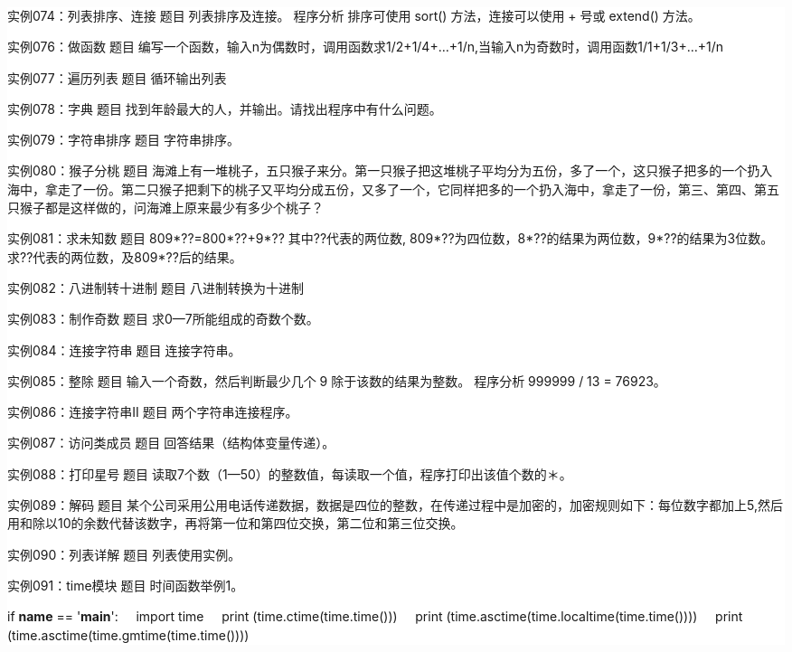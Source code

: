 实例074：列表排序、连接
    题目 列表排序及连接。
    程序分析 排序可使用 sort() 方法，连接可以使用 + 号或 extend() 方法。

实例076：做函数
    题目 编写一个函数，输入n为偶数时，调用函数求1/2+1/4+…+1/n,当输入n为奇数时，调用函数1/1+1/3+…+1/n

实例077：遍历列表
    题目 循环输出列表

实例078：字典
    题目 找到年龄最大的人，并输出。请找出程序中有什么问题。

实例079：字符串排序
    题目 字符串排序。

实例080：猴子分桃
    题目 海滩上有一堆桃子，五只猴子来分。第一只猴子把这堆桃子平均分为五份，多了一个，这只猴子把多的一个扔入海中，拿走了一份。第二只猴子把剩下的桃子又平均分成五份，又多了一个，它同样把多的一个扔入海中，拿走了一份，第三、第四、第五只猴子都是这样做的，问海滩上原来最少有多少个桃子？

实例081：求未知数
    题目 809*??=800*??+9*?? 其中??代表的两位数, 809*??为四位数，8*??的结果为两位数，9*??的结果为3位数。求??代表的两位数，及809*??后的结果。

实例082：八进制转十进制
    题目 八进制转换为十进制

实例083：制作奇数
    题目 求0—7所能组成的奇数个数。

实例084：连接字符串
    题目 连接字符串。

实例085：整除
    题目 输入一个奇数，然后判断最少几个 9 除于该数的结果为整数。
    程序分析 999999 / 13 = 76923。

实例086：连接字符串II
    题目 两个字符串连接程序。

实例087：访问类成员
    题目 回答结果（结构体变量传递）。

实例088：打印星号
    题目 读取7个数（1—50）的整数值，每读取一个值，程序打印出该值个数的＊。

实例089：解码
    题目 某个公司采用公用电话传递数据，数据是四位的整数，在传递过程中是加密的，加密规则如下：每位数字都加上5,然后用和除以10的余数代替该数字，再将第一位和第四位交换，第二位和第三位交换。

实例090：列表详解
    题目 列表使用实例。 

实例091：time模块
    题目 时间函数举例1。

 if __name__ == '__main__':
    import time
    print (time.ctime(time.time()))
    print (time.asctime(time.localtime(time.time())))
    print (time.asctime(time.gmtime(time.time())))
